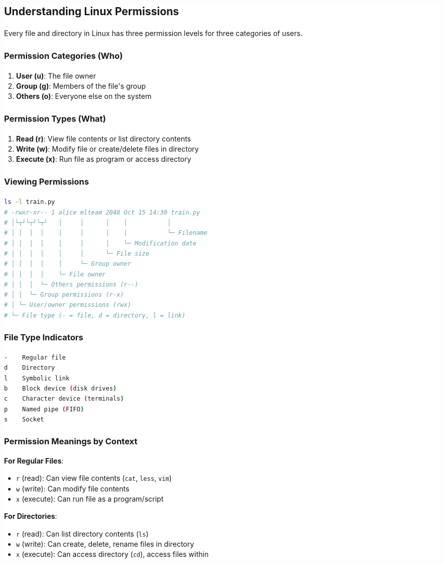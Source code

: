 ## Understanding Linux Permissions

Every file and directory in Linux has three permission levels for three categories of users.

### Permission Categories (Who)

1. **User (u)**: The file owner
2. **Group (g)**: Members of the file's group
3. **Others (o)**: Everyone else on the system

### Permission Types (What)

1. **Read (r)**: View file contents or list directory contents
2. **Write (w)**: Modify file or create/delete files in directory
3. **Execute (x)**: Run file as program or access directory

### Viewing Permissions

```bash
ls -l train.py
# -rwxr-xr-- 1 alice mlteam 2048 Oct 15 14:30 train.py
# │└┬┘└┬┘└┬┘   │     │      │    │           │
# │ │  │  │    │     │      │    │           └─ Filename
# │ │  │  │    │     │      │    └─ Modification date
# │ │  │  │    │     │      └─ File size
# │ │  │  │    │     └─ Group owner
# │ │  │  │    └─ File owner
# │ │  │  └─ Others permissions (r--)
# │ │  └─ Group permissions (r-x)
# │ └─ User/owner permissions (rwx)
# └─ File type (- = file, d = directory, l = link)
```

### File Type Indicators

```bash
-    Regular file
d    Directory
l    Symbolic link
b    Block device (disk drives)
c    Character device (terminals)
p    Named pipe (FIFO)
s    Socket
```

### Permission Meanings by Context

**For Regular Files**:
- `r` (read): Can view file contents (`cat`, `less`, `vim`)
- `w` (write): Can modify file contents
- `x` (execute): Can run file as a program/script

**For Directories**:
- `r` (read): Can list directory contents (`ls`)
- `w` (write): Can create, delete, rename files in directory
- `x` (execute): Can access directory (`cd`), access files within

